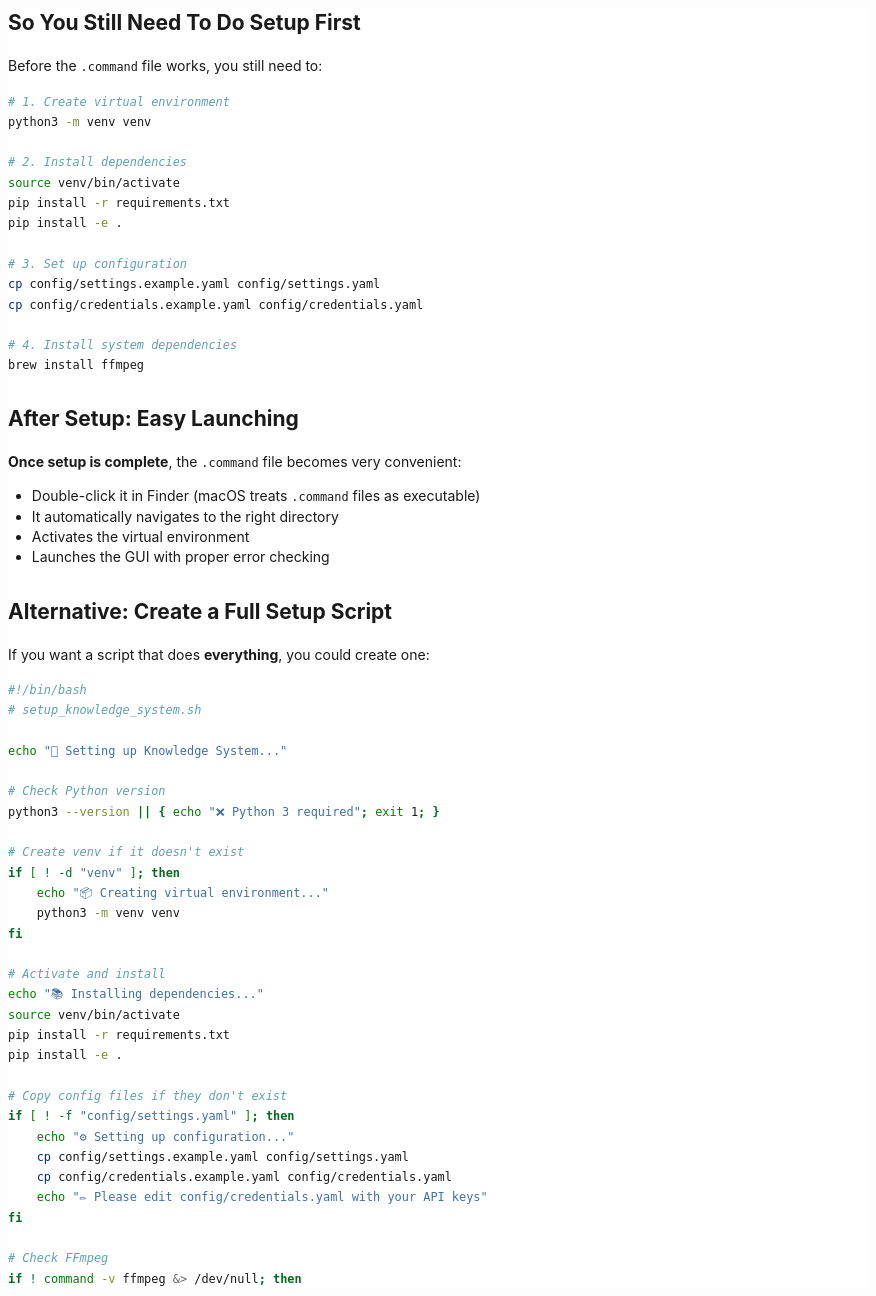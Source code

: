 ## So You Still Need To Do Setup First

Before the `.command` file works, you still need to:

```bash
# 1. Create virtual environment
python3 -m venv venv

# 2. Install dependencies  
source venv/bin/activate
pip install -r requirements.txt
pip install -e .

# 3. Set up configuration
cp config/settings.example.yaml config/settings.yaml
cp config/credentials.example.yaml config/credentials.yaml

# 4. Install system dependencies
brew install ffmpeg
```

## After Setup: Easy Launching

**Once setup is complete**, the `.command` file becomes very convenient:
- Double-click it in Finder (macOS treats `.command` files as executable)
- It automatically navigates to the right directory
- Activates the virtual environment
- Launches the GUI with proper error checking

## Alternative: Create a Full Setup Script

If you want a script that does **everything**, you could create one:

```bash
#!/bin/bash
# setup_knowledge_system.sh

echo "🚀 Setting up Knowledge System..."

# Check Python version
python3 --version || { echo "❌ Python 3 required"; exit 1; }

# Create venv if it doesn't exist
if [ ! -d "venv" ]; then
    echo "📦 Creating virtual environment..."
    python3 -m venv venv
fi

# Activate and install
echo "📚 Installing dependencies..."
source venv/bin/activate
pip install -r requirements.txt
pip install -e .

# Copy config files if they don't exist
if [ ! -f "config/settings.yaml" ]; then
    echo "⚙️ Setting up configuration..."
    cp config/settings.example.yaml config/settings.yaml
    cp config/credentials.example.yaml config/credentials.yaml
    echo "✏️ Please edit config/credentials.yaml with your API keys"
fi

# Check FFmpeg
if ! command -v ffmpeg &> /dev/null; then
```